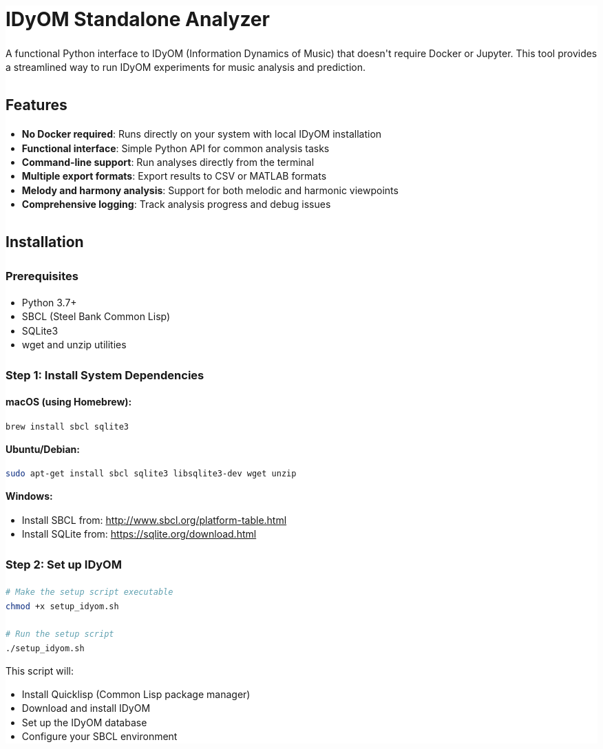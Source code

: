 # IDyOM Standalone Analyzer

A functional Python interface to IDyOM (Information Dynamics of Music) that doesn't require Docker or Jupyter. This tool provides a streamlined way to run IDyOM experiments for music analysis and prediction.

## Features

- **No Docker required**: Runs directly on your system with local IDyOM installation
- **Functional interface**: Simple Python API for common analysis tasks
- **Command-line support**: Run analyses directly from the terminal
- **Multiple export formats**: Export results to CSV or MATLAB formats
- **Melody and harmony analysis**: Support for both melodic and harmonic viewpoints
- **Comprehensive logging**: Track analysis progress and debug issues

## Installation

### Prerequisites

- Python 3.7+
- SBCL (Steel Bank Common Lisp)
- SQLite3
- wget and unzip utilities

### Step 1: Install System Dependencies

**macOS (using Homebrew):**
```bash
brew install sbcl sqlite3
```

**Ubuntu/Debian:**
```bash
sudo apt-get install sbcl sqlite3 libsqlite3-dev wget unzip
```

**Windows:**
- Install SBCL from: http://www.sbcl.org/platform-table.html
- Install SQLite from: https://sqlite.org/download.html

### Step 2: Set up IDyOM

```bash
# Make the setup script executable
chmod +x setup_idyom.sh

# Run the setup script
./setup_idyom.sh
```

This script will:
- Install Quicklisp (Common Lisp package manager)
- Download and install IDyOM
- Set up the IDyOM database
- Configure your SBCL environment
